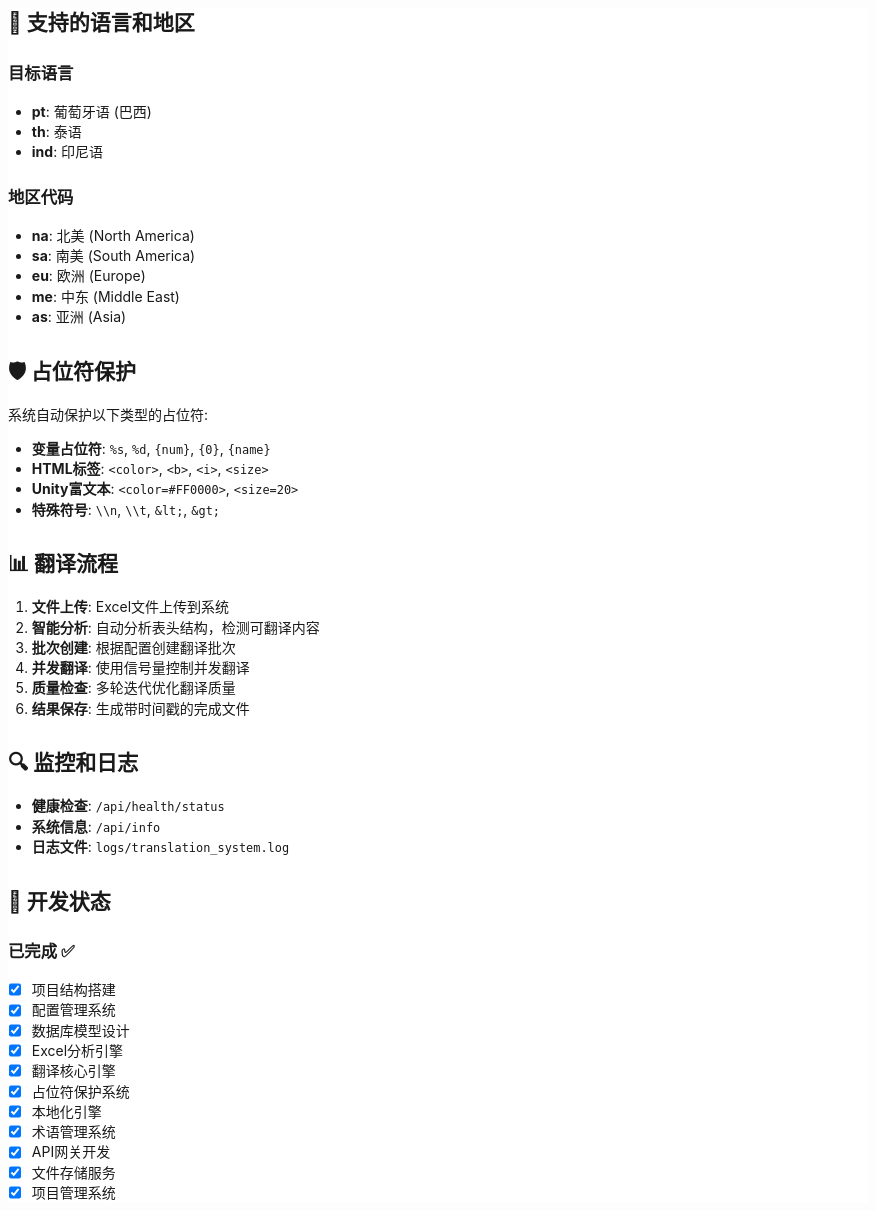 ## 🎯 支持的语言和地区

### 目标语言
- **pt**: 葡萄牙语 (巴西)
- **th**: 泰语
- **ind**: 印尼语

### 地区代码
- **na**: 北美 (North America)
- **sa**: 南美 (South America)
- **eu**: 欧洲 (Europe)
- **me**: 中东 (Middle East)
- **as**: 亚洲 (Asia)

## 🛡️ 占位符保护

系统自动保护以下类型的占位符:

- **变量占位符**: `%s`, `%d`, `{num}`, `{0}`, `{name}`
- **HTML标签**: `<color>`, `<b>`, `<i>`, `<size>`
- **Unity富文本**: `<color=#FF0000>`, `<size=20>`
- **特殊符号**: `\\n`, `\\t`, `&lt;`, `&gt;`

## 📊 翻译流程

1. **文件上传**: Excel文件上传到系统
2. **智能分析**: 自动分析表头结构，检测可翻译内容
3. **批次创建**: 根据配置创建翻译批次
4. **并发翻译**: 使用信号量控制并发翻译
5. **质量检查**: 多轮迭代优化翻译质量
6. **结果保存**: 生成带时间戳的完成文件

## 🔍 监控和日志

- **健康检查**: `/api/health/status`
- **系统信息**: `/api/info`
- **日志文件**: `logs/translation_system.log`

## 🚧 开发状态

### 已完成 ✅
- [x] 项目结构搭建
- [x] 配置管理系统
- [x] 数据库模型设计
- [x] Excel分析引擎
- [x] 翻译核心引擎
- [x] 占位符保护系统
- [x] 本地化引擎
- [x] 术语管理系统
- [x] API网关开发
- [x] 文件存储服务
- [x] 项目管理系统
